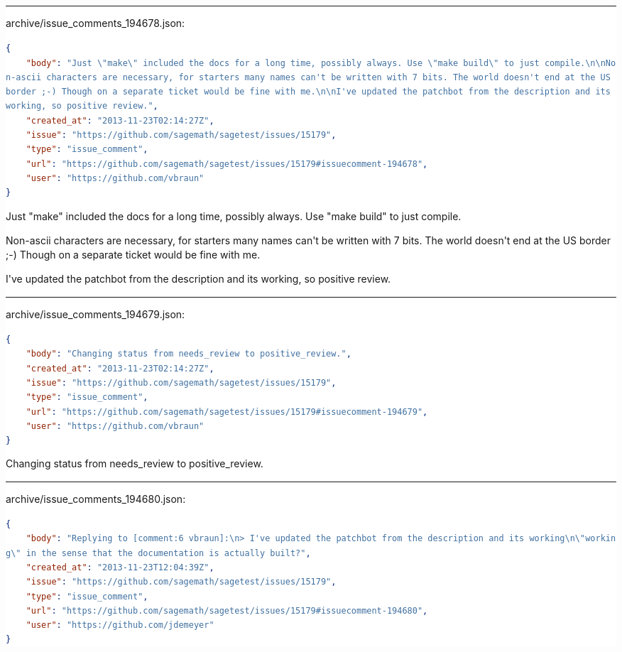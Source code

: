 
---

archive/issue_comments_194678.json:
```json
{
    "body": "Just \"make\" included the docs for a long time, possibly always. Use \"make build\" to just compile.\n\nNon-ascii characters are necessary, for starters many names can't be written with 7 bits. The world doesn't end at the US border ;-) Though on a separate ticket would be fine with me.\n\nI've updated the patchbot from the description and its working, so positive review.",
    "created_at": "2013-11-23T02:14:27Z",
    "issue": "https://github.com/sagemath/sagetest/issues/15179",
    "type": "issue_comment",
    "url": "https://github.com/sagemath/sagetest/issues/15179#issuecomment-194678",
    "user": "https://github.com/vbraun"
}
```

Just "make" included the docs for a long time, possibly always. Use "make build" to just compile.

Non-ascii characters are necessary, for starters many names can't be written with 7 bits. The world doesn't end at the US border ;-) Though on a separate ticket would be fine with me.

I've updated the patchbot from the description and its working, so positive review.



---

archive/issue_comments_194679.json:
```json
{
    "body": "Changing status from needs_review to positive_review.",
    "created_at": "2013-11-23T02:14:27Z",
    "issue": "https://github.com/sagemath/sagetest/issues/15179",
    "type": "issue_comment",
    "url": "https://github.com/sagemath/sagetest/issues/15179#issuecomment-194679",
    "user": "https://github.com/vbraun"
}
```

Changing status from needs_review to positive_review.



---

archive/issue_comments_194680.json:
```json
{
    "body": "Replying to [comment:6 vbraun]:\n> I've updated the patchbot from the description and its working\n\"working\" in the sense that the documentation is actually built?",
    "created_at": "2013-11-23T12:04:39Z",
    "issue": "https://github.com/sagemath/sagetest/issues/15179",
    "type": "issue_comment",
    "url": "https://github.com/sagemath/sagetest/issues/15179#issuecomment-194680",
    "user": "https://github.com/jdemeyer"
}
```
